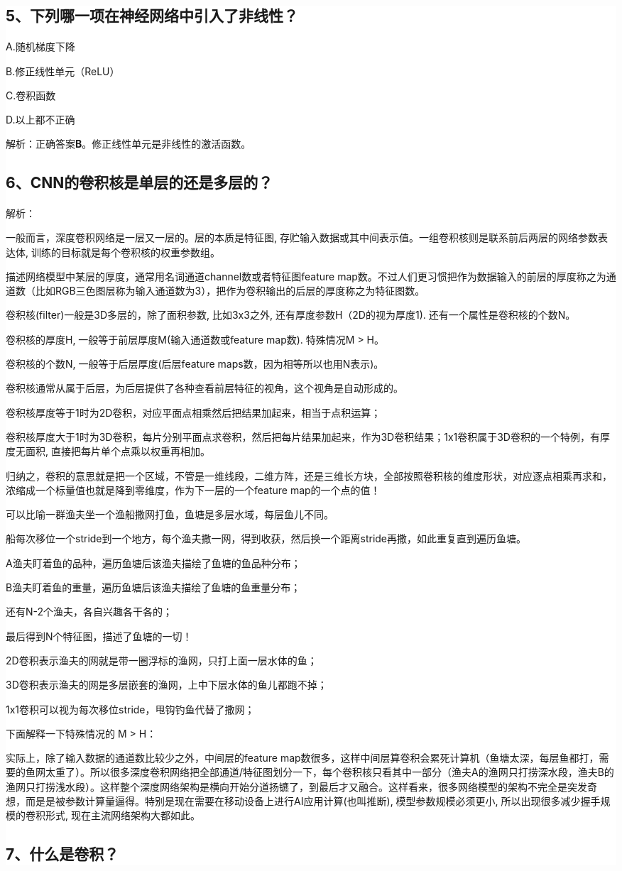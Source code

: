 ## 5、下列哪一项在神经网络中引入了非线性？

A.随机梯度下降

B.修正线性单元（ReLU）

C.卷积函数

D.以上都不正确

解析：正确答案**B**。修正线性单元是非线性的激活函数。

## 6、CNN的卷积核是单层的还是多层的？

解析：

一般而言，深度卷积网络是一层又一层的。层的本质是特征图, 存贮输入数据或其中间表示值。一组卷积核则是联系前后两层的网络参数表达体, 训练的目标就是每个卷积核的权重参数组。

描述网络模型中某层的厚度，通常用名词通道channel数或者特征图feature map数。不过人们更习惯把作为数据输入的前层的厚度称之为通道数（比如RGB三色图层称为输入通道数为3），把作为卷积输出的后层的厚度称之为特征图数。

卷积核(filter)一般是3D多层的，除了面积参数, 比如3x3之外, 还有厚度参数H（2D的视为厚度1). 还有一个属性是卷积核的个数N。

卷积核的厚度H, 一般等于前层厚度M(输入通道数或feature map数). 特殊情况M > H。

卷积核的个数N, 一般等于后层厚度(后层feature maps数，因为相等所以也用N表示)。

卷积核通常从属于后层，为后层提供了各种查看前层特征的视角，这个视角是自动形成的。

卷积核厚度等于1时为2D卷积，对应平面点相乘然后把结果加起来，相当于点积运算；

卷积核厚度大于1时为3D卷积，每片分别平面点求卷积，然后把每片结果加起来，作为3D卷积结果；1x1卷积属于3D卷积的一个特例，有厚度无面积, 直接把每片单个点乘以权重再相加。

归纳之，卷积的意思就是把一个区域，不管是一维线段，二维方阵，还是三维长方块，全部按照卷积核的维度形状，对应逐点相乘再求和，浓缩成一个标量值也就是降到零维度，作为下一层的一个feature map的一个点的值！

可以比喻一群渔夫坐一个渔船撒网打鱼，鱼塘是多层水域，每层鱼儿不同。

船每次移位一个stride到一个地方，每个渔夫撒一网，得到收获，然后换一个距离stride再撒，如此重复直到遍历鱼塘。

A渔夫盯着鱼的品种，遍历鱼塘后该渔夫描绘了鱼塘的鱼品种分布；

B渔夫盯着鱼的重量，遍历鱼塘后该渔夫描绘了鱼塘的鱼重量分布；

还有N-2个渔夫，各自兴趣各干各的；

最后得到N个特征图，描述了鱼塘的一切！

2D卷积表示渔夫的网就是带一圈浮标的渔网，只打上面一层水体的鱼；

3D卷积表示渔夫的网是多层嵌套的渔网，上中下层水体的鱼儿都跑不掉；

1x1卷积可以视为每次移位stride，甩钩钓鱼代替了撒网；

下面解释一下特殊情况的 M > H：

实际上，除了输入数据的通道数比较少之外，中间层的feature map数很多，这样中间层算卷积会累死计算机（鱼塘太深，每层鱼都打，需要的鱼网太重了）。所以很多深度卷积网络把全部通道/特征图划分一下，每个卷积核只看其中一部分（渔夫A的渔网只打捞深水段，渔夫B的渔网只打捞浅水段）。这样整个深度网络架构是横向开始分道扬镳了，到最后才又融合。这样看来，很多网络模型的架构不完全是突发奇想，而是是被参数计算量逼得。特别是现在需要在移动设备上进行AI应用计算(也叫推断), 模型参数规模必须更小, 所以出现很多减少握手规模的卷积形式, 现在主流网络架构大都如此。

## 7、什么是卷积？
